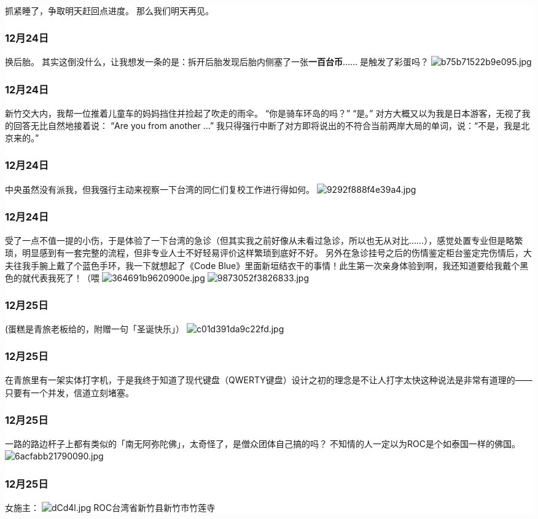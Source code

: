 抓紧睡了，争取明天赶回点进度。
那么我们明天再见。

### 12月24日
换后胎。
其实这倒没什么，让我想发一条的是：拆开后胎发现后胎内侧塞了一张**一百台币**……
是触发了彩蛋吗？
![b75b71522b9e095.jpg](https://s2.loli.net/2023/02/21/duIsByFh1lnE3g4.jpg)

### 12月24日
新竹交大内，我帮一位推着儿童车的妈妈挡住并捡起了吹走的雨伞。
“你是骑车环岛的吗？”
“是。”
对方大概又以为我是日本游客，无视了我的回答无比自然地接着说：
“Are you from another …”
我只得强行中断了对方即将说出的不符合当前两岸大局的单词，说：“不是，我是北京来的。”

### 12月24日
中央虽然没有派我，但我强行主动来视察一下台湾的同仁们复校工作进行得如何。
![9292f888f4e39a4.jpg](https://s2.loli.net/2023/02/21/91AtV4x5SsmuOMB.jpg)

### 12月24日
受了一点不值一提的小伤，于是体验了一下台湾的急诊（但其实我之前好像从未看过急诊，所以也无从对比……），感觉处置专业但是略繁琐，明显感到有一套完整的流程，但非专业人士不好轻易评价这样繁琐到底好不好。
另外在急诊挂号之后的伤情鉴定柜台鉴定完伤情后，大夫往我手腕上戴了个蓝色手环，我一下就想起了《Code Blue》里面新垣结衣干的事情！此生第一次亲身体验到啊，我还知道要给我戴个黑色的就代表我死了！（喂
![364691b9620900e.jpg](https://s2.loli.net/2023/02/21/EKDQ1UtLMjYk5Nq.jpg)
![9873052f3826833.jpg](https://s2.loli.net/2023/02/21/w86VaYdxOHzhc5Z.jpg)

### 12月25日
(蛋糕是青旅老板给的，附赠一句「圣诞快乐」）
![c01d391da9c22fd.jpg](https://s2.loli.net/2023/02/21/O3WMYPGCSVTclwj.jpg)

### 12月25日
在青旅里有一架实体打字机，于是我终于知道了现代键盘（QWERTY键盘）设计之初的理念是不让人打字太快这种说法是非常有道理的——只要有一个并发，信道立刻堵塞。

### 12月25日
一路的路边杆子上都有类似的「南无阿弥陀佛」，太奇怪了，是僧众团体自己搞的吗？
不知情的人一定以为ROC是个如泰国一样的佛国。
![6acfabb21790090.jpg](https://s2.loli.net/2023/02/21/KycHmDFhTMtWXUg.jpg)

### 12月25日
女施主：
![dCd4l.jpg](https://i.imgtg.com/2023/02/19/dCd4l.jpg)
ROC台湾省新竹县新竹市竹莲寺
